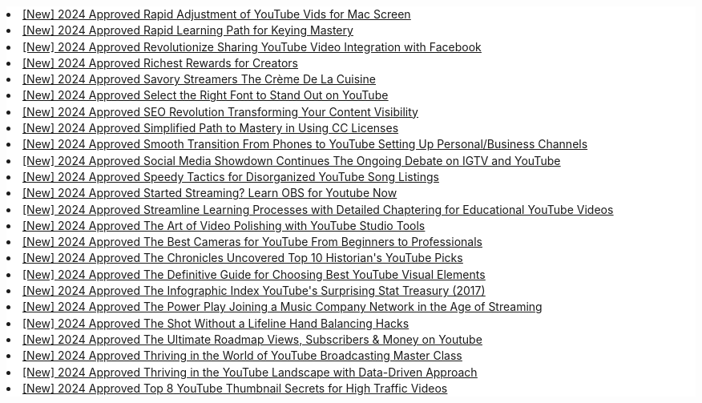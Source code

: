 <li><a href="https://youtube-sure.techidaily.com/024-approved-rapid-adjustment-of-youtube-vids-for-mac-screen/"><u>[New] 2024 Approved  Rapid Adjustment of YouTube Vids for Mac Screen</u></a></li>
<li><a href="https://youtube-sure.techidaily.com/024-approved-rapid-learning-path-for-keying-mastery/"><u>[New] 2024 Approved  Rapid Learning Path for Keying Mastery</u></a></li>
<li><a href="https://youtube-sure.techidaily.com/024-approved-revolutionize-sharing-youtube-video-integration-with-facebook/"><u>[New] 2024 Approved  Revolutionize Sharing  YouTube Video Integration with Facebook</u></a></li>
<li><a href="https://youtube-sure.techidaily.com/024-approved-richest-rewards-for-creators/"><u>[New] 2024 Approved  Richest Rewards for Creators</u></a></li>
<li><a href="https://youtube-sure.techidaily.com/024-approved-savory-streamers-the-creme-de-la-cuisine/"><u>[New] 2024 Approved  Savory Streamers  The Crème De La Cuisine</u></a></li>
<li><a href="https://youtube-sure.techidaily.com/024-approved-select-the-right-font-to-stand-out-on-youtube/"><u>[New] 2024 Approved  Select the Right Font to Stand Out on YouTube</u></a></li>
<li><a href="https://youtube-sure.techidaily.com/024-approved-seo-revolution-transforming-your-content-visibility/"><u>[New] 2024 Approved  SEO Revolution  Transforming Your Content Visibility</u></a></li>
<li><a href="https://youtube-sure.techidaily.com/024-approved-simplified-path-to-mastery-in-using-cc-licenses/"><u>[New] 2024 Approved  Simplified Path to Mastery in Using CC Licenses</u></a></li>
<li><a href="https://youtube-sure.techidaily.com/024-approved-smooth-transition-from-phones-to-youtube-setting-up-personalbusiness-channels/"><u>[New] 2024 Approved  Smooth Transition From Phones to YouTube  Setting Up Personal/Business Channels</u></a></li>
<li><a href="https://youtube-sure.techidaily.com/024-approved-social-media-showdown-continues-the-ongoing-debate-on-igtv-and-youtube/"><u>[New] 2024 Approved  Social Media Showdown Continues  The Ongoing Debate on IGTV and YouTube</u></a></li>
<li><a href="https://youtube-sure.techidaily.com/024-approved-speedy-tactics-for-disorganized-youtube-song-listings/"><u>[New] 2024 Approved  Speedy Tactics for Disorganized YouTube Song Listings</u></a></li>
<li><a href="https://youtube-sure.techidaily.com/024-approved-started-streaming-learn-obs-for-youtube-now/"><u>[New] 2024 Approved  Started Streaming? Learn OBS for Youtube Now</u></a></li>
<li><a href="https://youtube-sure.techidaily.com/024-approved-streamline-learning-processes-with-detailed-chaptering-for-educational-youtube-videos/"><u>[New] 2024 Approved  Streamline Learning Processes with Detailed Chaptering for Educational YouTube Videos</u></a></li>
<li><a href="https://youtube-sure.techidaily.com/024-approved-the-art-of-video-polishing-with-youtube-studio-tools/"><u>[New] 2024 Approved  The Art of Video Polishing with YouTube Studio Tools</u></a></li>
<li><a href="https://youtube-sure.techidaily.com/024-approved-the-best-cameras-for-youtube-from-beginners-to-professionals/"><u>[New] 2024 Approved  The Best Cameras for YouTube From Beginners to Professionals</u></a></li>
<li><a href="https://youtube-sure.techidaily.com/024-approved-the-chronicles-uncovered-top-10-historians-youtube-picks/"><u>[New] 2024 Approved  The Chronicles Uncovered  Top 10 Historian's YouTube Picks</u></a></li>
<li><a href="https://youtube-sure.techidaily.com/024-approved-the-definitive-guide-for-choosing-best-youtube-visual-elements/"><u>[New] 2024 Approved  The Definitive Guide for Choosing Best YouTube Visual Elements</u></a></li>
<li><a href="https://youtube-sure.techidaily.com/024-approved-the-infographic-index-youtubes-surprising-stat-treasury-2017/"><u>[New] 2024 Approved  The Infographic Index  YouTube's Surprising Stat Treasury (2017)</u></a></li>
<li><a href="https://youtube-sure.techidaily.com/024-approved-the-power-play-joining-a-music-company-network-in-the-age-of-streaming/"><u>[New] 2024 Approved  The Power Play  Joining a Music Company Network in the Age of Streaming</u></a></li>
<li><a href="https://youtube-sure.techidaily.com/024-approved-the-shot-without-a-lifeline-hand-balancing-hacks/"><u>[New] 2024 Approved  The Shot Without a Lifeline  Hand Balancing Hacks</u></a></li>
<li><a href="https://youtube-sure.techidaily.com/024-approved-the-ultimate-roadmap-views-subscribers-and-money-on-youtube/"><u>[New] 2024 Approved  The Ultimate Roadmap  Views, Subscribers & Money on Youtube</u></a></li>
<li><a href="https://youtube-sure.techidaily.com/024-approved-thriving-in-the-world-of-youtube-broadcasting-master-class/"><u>[New] 2024 Approved  Thriving in the World of YouTube Broadcasting  Master Class</u></a></li>
<li><a href="https://youtube-sure.techidaily.com/024-approved-thriving-in-the-youtube-landscape-with-data-driven-approach/"><u>[New] 2024 Approved  Thriving in the YouTube Landscape with Data-Driven Approach</u></a></li>
<li><a href="https://youtube-sure.techidaily.com/024-approved-top-8-youtube-thumbnail-secrets-for-high-traffic-videos/"><u>[New] 2024 Approved  Top 8 YouTube Thumbnail Secrets for High Traffic Videos</u></a></li>
